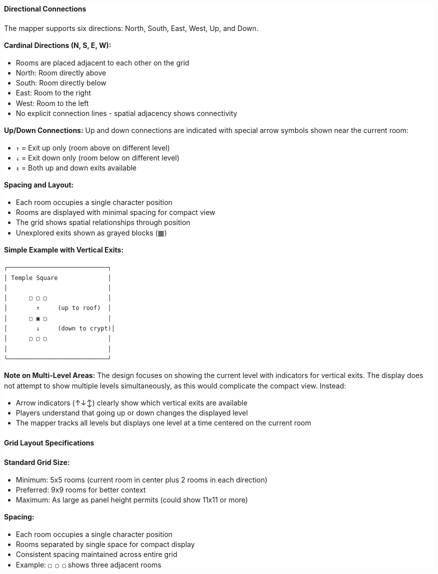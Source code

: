 #### Directional Connections

The mapper supports six directions: North, South, East, West, Up, and Down.

**Cardinal Directions (N, S, E, W):**
- Rooms are placed adjacent to each other on the grid
- North: Room directly above
- South: Room directly below  
- East: Room to the right
- West: Room to the left
- No explicit connection lines - spatial adjacency shows connectivity

**Up/Down Connections:**
Up and down connections are indicated with special arrow symbols shown near the current room:
- `↑` = Exit up only (room above on different level)
- `↓` = Exit down only (room below on different level)
- `↕` = Both up and down exits available

**Spacing and Layout:**
- Each room occupies a single character position
- Rooms are displayed with minimal spacing for compact view
- The grid shows spatial relationships through position
- Unexplored exits shown as grayed blocks (▦)

**Simple Example with Vertical Exits:**
```
┌────────────────────────────┐
│ Temple Square              │
│                            │
│      ▢ ▢ ▢                 │
│        ↑     (up to roof)  │
│      ▢ ▣ ▢                 │
│        ↓     (down to crypt)│
│      ▢ ▢ ▢                 │
│                            │
└────────────────────────────┘
```

**Note on Multi-Level Areas:**
The design focuses on showing the current level with indicators for vertical exits. The display does not attempt to show multiple levels simultaneously, as this would complicate the compact view. Instead:
- Arrow indicators (↑↓↕) clearly show which vertical exits are available
- Players understand that going up or down changes the displayed level
- The mapper tracks all levels but displays one level at a time centered on the current room

#### Grid Layout Specifications

**Standard Grid Size:**
- Minimum: 5x5 rooms (current room in center plus 2 rooms in each direction)
- Preferred: 9x9 rooms for better context
- Maximum: As large as panel height permits (could show 11x11 or more)

**Spacing:**
- Each room occupies a single character position
- Rooms separated by single space for compact display
- Consistent spacing maintained across entire grid
- Example: `▢ ▢ ▢` shows three adjacent rooms
